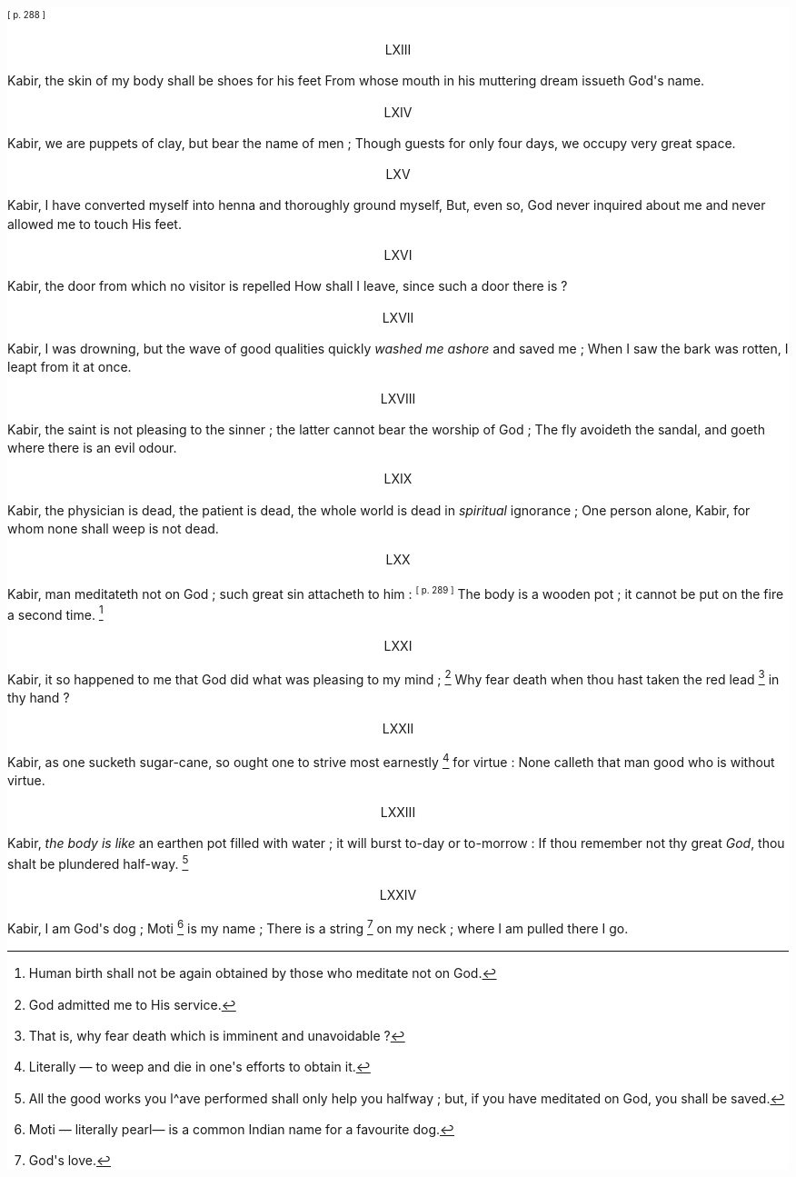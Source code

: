 <span id="p288"><sup><small>[ p. 288 ]</small></sup></span>

<p style="text-align:center;">LXIII</p>

Kabir, the skin of my body shall be shoes for his feet
From whose mouth in his muttering dream issueth God's name.

<p style="text-align:center;">LXIV</p>

Kabir, we are puppets of clay, but bear the name of men ;
Though guests for only four days, we occupy very great space.

<p style="text-align:center;">LXV</p>

Kabir, I have converted myself into henna and thoroughly ground myself,
But, even so, God never inquired about me and never allowed me to touch His feet.

<p style="text-align:center;">LXVI</p>

Kabir, the door from which no visitor is repelled
How shall I leave, since such a door there is ?

<p style="text-align:center;">LXVII</p>

Kabir, I was drowning, but the wave of good qualities quickly _washed me ashore_ and saved me ;
When I saw the bark was rotten, I leapt from it at once.

<p style="text-align:center;">LXVIII</p>

Kabir, the saint is not pleasing to the sinner ; the latter cannot bear the worship of God ;
The fly avoideth the sandal, and goeth where there is an evil odour.

<p style="text-align:center;">LXIX</p>

Kabir, the physician is dead, the patient is dead, the whole world is dead in _spiritual_ ignorance ;
One person alone, Kabir, for whom none shall weep is not dead.

<p style="text-align:center;">LXX</p>

Kabir, man meditateth not on God ; such great sin attacheth to him : <span id="p289"><sup><small>[ p. 289 ]</small></sup></span>
The body is a wooden pot ; it cannot be put on the fire a second time. [^36]

<p style="text-align:center;">LXXI</p>

Kabir, it so happened to me that God did what was pleasing to my mind ; [^37]
Why fear death when thou hast taken the red lead [^38] in thy hand ?

<p style="text-align:center;">LXXII</p>

Kabir, as one sucketh sugar-cane, so ought one to strive most earnestly [^39] for virtue :
None calleth that man good who is without virtue.

<p style="text-align:center;">LXXIII</p>

Kabir, _the body is like_ an earthen pot filled with water ; it will burst to-day or to-morrow :
If thou remember not thy great _God_, thou shalt be plundered half-way. [^40]

<p style="text-align:center;">LXXIV</p>

Kabir, I am God's dog ; Moti [^41] is my name ;
There is a string [^42] on my neck ; where I am pulled there I go.


[^1]: This is understood to be a satire on Indian bankers who generally wear large earrings.
[^2]: That is, who practise humility and efface their pride.
[^3]: Also translated— On the day my pride is dead there shall be rejoicing.
[^4]: The _Butea Frondosa_.
[^5]: It holds its head high, yet it is hollow in the centre.
[^6]: They who are hardened in their pride are not improved by association with the humble.
[^7]: Who has to undergo transmigration.
[^8]: _Maya_ here means body, because it is the result of illusion.
[^9]: Put into the churn in India in the hot weather to assist the churning process.
[^10]: Who breaks into the heart, and robs it of its virtues.
[^11]: Others translate— Kabir hath cut her up in twelve pieces.
[^12]: Kabir chased her to arrest her, but she ran in every direction, literally, by twelve ways to avoid hirn, and so she cannot rob him.
[^13]: Literally — Open not the knots of thy dress in which it is tied.
[^14]: Some understand this line to mean — Whether thou adoptest a worldly or an ascetic life. Sanyasis or hermits shave their heads.
[^15]: Let not thy human birth go in vain.
[^16]: That thou shalt have no more transmigration.
[^17]: Of sin is meant.
[^18]: This was written after witnessing a cremation.
[^19]: Thou mayest be brought low thyself, and men will laugh at thee.
[^20]: In the original, none, but this apparently is an exaggeration of religious enthusiasm.
[^21]: This slok is an allegory. By son Kabir meant soul, and by daughter body. Is there any one who will devote his soul and body to God's worship? Another explanation is the following — Is there any one who will give me his son— his heart— in exchange for my daughter, religious instruction.
[^22]: The pleasures thou hast enjoyed are useless to thee now.
[^23]: That is, what care I for their reviling?
[^24]: Death has attacked man's body.
[^25]: The soul.
[^26]: The little water and the little pond mean the world. The ocean is God from whom man emanated, and with whom he ought to seek refuge from the angler's net, that is, death.
[^27]: Forsake not God's service even though it be attended with hardship.
[^28]: If thou have recourse to the gods and goddesses of the vulgar.
[^29]: Also translated — make humility thy religion.
[^30]: Man is like a hungry stag let loose on the grassy margin of a lake. He revels in the rich pasture afforded him, has no time for other reflection, and consequently becomes an easy prey to Death the hunter.
[^31]: Also translated — Saying this, Kabir departed from Banaras for Magahar.
[^32]: Also translated — Kabir, God followeth those whose minds are pure as Ganges water, and saith that they are superior to it.
[^33]: Turmeric and lime stand for men of different castes. Turmeric means men of low castes, lime men of high castes. High caste men were originally fair in comparison with the brown aborigines of India. When turmeric and lime are blended, a red product used for sacrificial marks on the forehead results. When holy men of different castes meet, God is obtained by their association, and their castes disappear.
[^34]: Man is very proud.
[^35]: This slok has already been given in the life of Kabir.
[^36]: Human birth shall not be again obtained by those who meditate not on God.
[^37]: God admitted me to His service.
[^38]: That is, why fear death which is imminent and unavoidable ?
[^39]: Literally — to weep and die in one's efforts to obtain it.
[^40]: All the good works you l^ave performed shall only help you halfway ; but, if you have meditated on God, you shall be saved.
[^41]: Moti — literally pearl— is a common Indian name for a favourite dog.
[^42]: God's love.
[^43]: The serpent shall sting him, and he shall either die or become insane.
[^44]: Gold.
[^45]: Ramanand.
[^46]: Be happy while you may.
[^47]: Compare — The world 's a city full of straying streets, And death the market-place where each one meets.
[^48]: To mortify their flesh.
[^49]: The five evil passions as dear to men as their children.
[^50]: To subdue their concupiscence.
[^51]: The Brahmans.
[^52]: The body.
[^53]: The god of death.
[^54]: That is, subject me to transmigration after the miseries of this life.
[^55]: This enigmatical couplet is thus explained— On the death of spiritual ignorance, superstition and attachment to worldly things die. When these two evils die, then die lust, anger, worldly love, and covetousness. When these four deadly sins die, then die birth and death (jointly called transmigration), joy, grief, hope, and desire. The first four are feminine, the last two are masculine.
[^56]: That is, not in the temple, or the mosque, or in any other place especially set apart for religious worship.
[^57]: The body has grown old, and its limbs have become useless.
[^58]: Life.
[^59]: That is, thou wilt not take warning by the fate of others.
[^60]: After the cremation of a corpse and before the bones are collected strangers go to the burning-place at night, and practise incantations with the object of retaining the ghost of the departed so as to be serviceable to them in their worldly objects. When the relatives of the departed know of the ceremony, they do not allow it.
[^61]: It is supposed that a female snake draws a circle round her eggs and then breaks them herself. The young snakes which can go outside the circle are allowed to depart and live, but those not so able the mother is said to eat.
[^62]: Hoi is a representation of the goddess of small-pox. A festival is held by women in her honour in the month of Kartik, eight days before the Diwali. Unmarried women make clay images of her with the object of obtaining their desires. These images are thrown into water after the Diwali. In the Panjab Hoi is known as Sanjhi.
[^63]: At that time the man (maund) only weighed thirty-five pounds avoirdupois. At present it weighs eighty pounds.
[^64]: If man, having once entered the path of devotion deflect from it, he shall find no abiding place.
[^65]: _Thok bajana_ is to clink a vessel with the middle finger to test its soundness.
[^66]: That is, do not wait for a companion? It may also mean—take not with you a companion who may want you to change your mind, and turn back on the way.
[^67]: Worldly love.
[^68]: Also translated— He expresses his wishes to his relations by signs.
[^69]: Literally — in the beginning and the end.
[^70]: Those who accept not the teaching of holy men which is as plentiful as rain.
[^71]: That is, O man, remain absorbed in the contemplation of God, otherwise thou shalt have to undergo many births. At Hindu temples it is a custom to blow shells in the morning to summon worshippers.
[^72]: Unless we have repented before death.
[^73]: If the evil passions of men do not mar their good works, they shall reach God. _Kanh_ is also an insect which destroys fruit. The meaning of the slok is — Man may perform penance and many acts of worship, but all will be unavailing if there be a flaw, in his devotion, if his heart be not right.
[^74]: The writings in which idolatry and pilgrimages are prescribed.
[^75]: Idol worship.
[^76]: Bracelets made of white wax are worn by women. They are showy but unsubstantial.
[^77]: That is, he will do as I request him.
[^78]: He is the village scavenger, and is remembered when the poor infidel is forgotten.
[^79]: Also translated— four necklaces as some followers of Vishnu wear.
[^80]: Which is soft, and hurts not the travellers feet.
[^81]: When soiled by the dust.
[^82]: _Madhukari_. This word is derived from the Sanskrit madhuhar, the bee which extracts honey from every flower.
[^83]: The gyanis generally translate this — In the sukhmana where the breath of the left and right nostrils meet.
[^84]: The belief is that the foetus in the womb prays to God, but when a child is born and brought into contact with the world, his devotion fails.
[^85]: Divine grace so priceless was spurned by the common herd, and only valued at a kauri.
[^86]: And thus affording variety.
[^87]: That is, the world is wide, and great is the empire of the holy. The words _dawa kahu ko nahin_ are also translated — To which no one hath a claim.
[^88]: The saints are filled with holiness, yet few accept instruction from them, The verse is also translated — The lake is full, but there is a dike in front owing to which few can drink the water. The dike means worldly love, which hinders men from having recourse to the guru.
[^89]: That is, evil passions assail the body.
[^90]: As poisonous serpents have no effect on sandal- wood, so the evil do not corrupt the holy.
[^91]: The evil passions which inflame mankind produce no impression on him.
[^92]: Diwani may also mean divine enthusiast deemed mad -by the world.
[^93]: Kabir's heart was at first cold and hard as hail. When the fire of divine love shone on it, it melted into water, which, flowing on, blended with the ocean of God.
[^94]: Animals* bodies are born and die.
[^95]: Also translated— Many cry out that they arc struck by God's love, but the pain _they exhibit_ tells a different story. The word pir has two meanings : (a) a priest or saint ; (b) pain.
[^96]: That is, the heart.
[^97]: It can on by be endured by a guru.
[^98]: Some read _nai_ and translate— The fire _of thy heart_ shall be extinguished by God's name?
[^99]: Rice and _dal_ boiled together.
[^100]: Kabir was a vegetarian, and objected to the slaughter of animals.
[^101]: Thu shalt have no consciousness of existence distinct from God.
[^102]: Rani is the name of God throughout Kabir and the other Bhagats compositions. Sometimes Har, Hari, Gobind, and other names are used, but it is understood that the reference is always to the Supreme God, the Lord of creation.
[^103]: Although in some of their hymns Kabir and some of the other Bhagats of the Granth Sahib appear to have believed in the Hindu incarnations, they occasionally ridiculed them.
[^104]: Some Sikhs translate this and the preceding slok as follows
[^105]: That is y the- guru's exhortation made an impression on my heart.
[^106]: The true guru's instruction.
[^107]: When the guru's instruction is communicated to men capable of receiving it.
[^108]: Literally — catch thee by the coat.
[^109]: If _tubari_ be read as one word, the translation will be— In earth and heaven there are two beggar's bowls — desire and covetousness— difficult to destroy.
[^110]: Literally — a skeleton.
[^111]: In this line if _bharan_ be read as one word, the translation will be — The earth feeleth their weight; O God, remove them.
[^112]: Human life is the time for man to work out his salvation. It is too late when the soul has departed.
[^113]: _Khewat_, literallyl—the pilot who steers the elephant.
[^114]: He may even give his Jife for it.
[^115]: The saint, like a tree's shade, affords comfort to man.
[^116]: Holy men.
[^117]: The saints wander abroad to blazon God's goodness.
[^118]: In Kabir's time the Banaras pandits used to partake largely of fish.
[^119]: The humble succeed where the proud fail.
[^120]: Such is the sacrifice that must be made to enable man to play with the saints, and share in their bliss.
[^121]: Nothing can be obtained from a false guru's instruction.